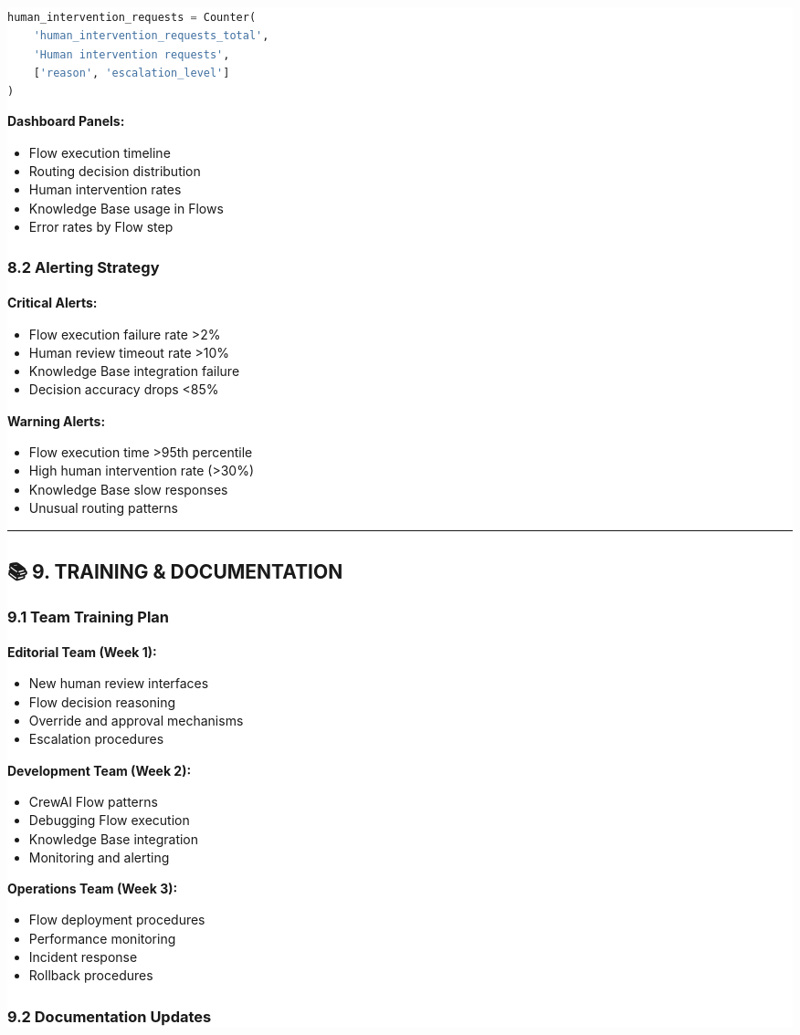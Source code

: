 ```python
human_intervention_requests = Counter(
    'human_intervention_requests_total',
    'Human intervention requests',
    ['reason', 'escalation_level']
)
```

**Dashboard Panels:**
- Flow execution timeline
- Routing decision distribution
- Human intervention rates
- Knowledge Base usage in Flows
- Error rates by Flow step

### 8.2 Alerting Strategy

**Critical Alerts:**
- Flow execution failure rate >2%
- Human review timeout rate >10%
- Knowledge Base integration failure
- Decision accuracy drops <85%

**Warning Alerts:**
- Flow execution time >95th percentile
- High human intervention rate (>30%)
- Knowledge Base slow responses
- Unusual routing patterns

---

## 📚 9. TRAINING & DOCUMENTATION

### 9.1 Team Training Plan

**Editorial Team (Week 1):**
- New human review interfaces
- Flow decision reasoning
- Override and approval mechanisms
- Escalation procedures

**Development Team (Week 2):**
- CrewAI Flow patterns
- Debugging Flow execution
- Knowledge Base integration
- Monitoring and alerting

**Operations Team (Week 3):**
- Flow deployment procedures
- Performance monitoring
- Incident response
- Rollback procedures

### 9.2 Documentation Updates
